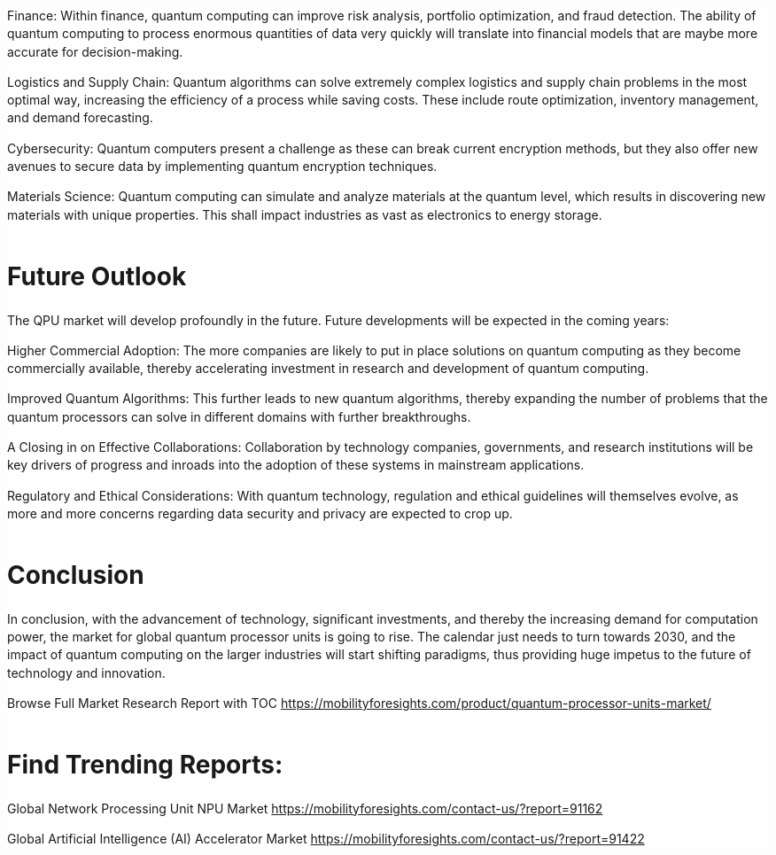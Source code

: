 Finance: Within finance, quantum computing can improve risk analysis, portfolio optimization, and fraud detection. The ability of quantum computing to process enormous quantities of data very quickly will translate into financial models that are maybe more accurate for decision-making.

Logistics and Supply Chain: Quantum algorithms can solve extremely complex logistics and supply chain problems in the most optimal way, increasing the efficiency of a process while saving costs. These include route optimization, inventory management, and demand forecasting.

Cybersecurity: Quantum computers present a challenge as these can break current encryption methods, but they also offer new avenues to secure data by implementing quantum encryption techniques.

Materials Science: Quantum computing can simulate and analyze materials at the quantum level, which results in discovering new materials with unique properties. This shall impact industries as vast as electronics to energy storage.

# Future Outlook

The QPU market will develop profoundly in the future. Future developments will be expected in the coming years:

Higher Commercial Adoption: The more companies are likely to put in place solutions on quantum computing as they become commercially available, thereby accelerating investment in research and development of quantum computing.

Improved Quantum Algorithms: This further leads to new quantum algorithms, thereby expanding the number of problems that the quantum processors can solve in different domains with further breakthroughs.

A Closing in on Effective Collaborations: Collaboration by technology companies, governments, and research institutions will be key drivers of progress and inroads into the adoption of these systems in mainstream applications.

Regulatory and Ethical Considerations: With quantum technology, regulation and ethical guidelines will themselves evolve, as more and more concerns regarding data security and privacy are expected to crop up.

# Conclusion

In conclusion, with the advancement of technology, significant investments, and thereby the increasing demand for computation power, the market for global quantum processor units is going to rise. The calendar just needs to turn towards 2030, and the impact of quantum computing on the larger industries will start shifting paradigms, thus providing huge impetus to the future of technology and innovation.

Browse Full Market Research Report with TOC https://mobilityforesights.com/product/quantum-processor-units-market/

# Find Trending Reports:

Global Network Processing Unit NPU Market https://mobilityforesights.com/contact-us/?report=91162


Global Artificial Intelligence (AI) Accelerator Market https://mobilityforesights.com/contact-us/?report=91422
